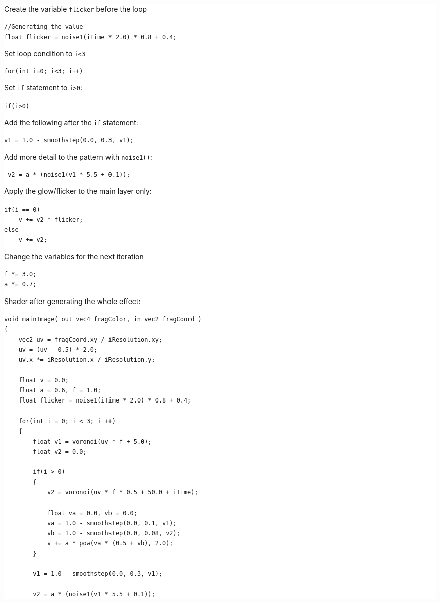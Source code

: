 Create the variable `flicker` before the loop
```Shadertoy
//Generating the value
float flicker = noise1(iTime * 2.0) * 0.8 + 0.4;
```

Set loop condition to `i<3`
```Shadertoy
for(int i=0; i<3; i++)
```

Set `if` statement to `i>0`:
```Shadertoy
if(i>0)
```

Add the following after the `if` statement:
```Shadertoy
v1 = 1.0 - smoothstep(0.0, 0.3, v1);
```

Add more detail to the pattern with `noise1()`:
```Shadertoy
 v2 = a * (noise1(v1 * 5.5 + 0.1));
```

Apply the glow/flicker to the main layer only:
```Shadertoy
if(i == 0)
	v += v2 * flicker;
else
	v += v2;
```

Change the variables for the next iteration
```Shadertoy
f *= 3.0;
a *= 0.7;
```

Shader after generating the whole effect:
```Shadertoy
void mainImage( out vec4 fragColor, in vec2 fragCoord )
{
    vec2 uv = fragCoord.xy / iResolution.xy;
	uv = (uv - 0.5) * 2.0;
	uv.x *= iResolution.x / iResolution.y;
	
	float v = 0.0;
	float a = 0.6, f = 1.0;
	float flicker = noise1(iTime * 2.0) * 0.8 + 0.4;
	
	for(int i = 0; i < 3; i ++) 
	{	
		float v1 = voronoi(uv * f + 5.0);
		float v2 = 0.0;
		
		if(i > 0)
		{
			v2 = voronoi(uv * f * 0.5 + 50.0 + iTime);
			
			float va = 0.0, vb = 0.0;
			va = 1.0 - smoothstep(0.0, 0.1, v1);
			vb = 1.0 - smoothstep(0.0, 0.08, v2);
			v += a * pow(va * (0.5 + vb), 2.0);
		}
		
		v1 = 1.0 - smoothstep(0.0, 0.3, v1);
		
		v2 = a * (noise1(v1 * 5.5 + 0.1));
```
